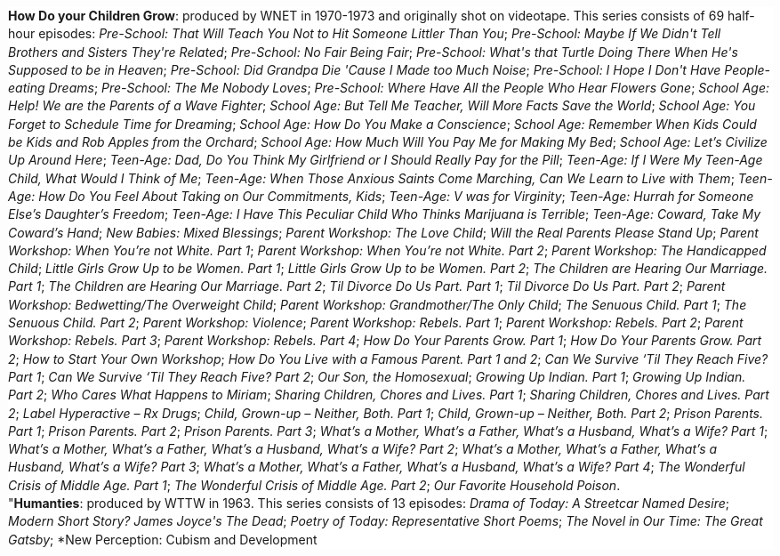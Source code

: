 **How Do your Children Grow**: produced by WNET in 1970-1973 and originally shot on videotape. This series consists of 69 half-hour episodes: *Pre-School: That Will Teach You Not to Hit Someone Littler Than You*; *Pre-School: Maybe If We Didn't Tell Brothers and Sisters They're Related*; *Pre-School: No Fair Being Fair*; *Pre-School: What's that Turtle Doing There When He's Supposed to be in Heaven*; *Pre-School: Did Grandpa Die 'Cause I Made too Much Noise*; *Pre-School: I Hope I Don't Have People-eating Dreams*; *Pre-School: The Me Nobody Loves*; *Pre-School: Where Have All the People Who Hear Flowers Gone*; *School Age: Help! We are the Parents of a Wave Fighter*; *School Age: But Tell Me Teacher, Will More Facts Save the World*; *School Age: You Forget to Schedule Time for Dreaming*; *School Age: How Do You Make a Conscience*; *School Age: Remember When Kids Could be Kids and Rob Apples from the Orchard*; *School Age: How Much Will You Pay Me for Making My Bed*; *School Age: Let’s Civilize Up Around Here*; *Teen-Age: Dad, Do You Think My Girlfriend or I Should Really Pay for the Pill*; *Teen-Age: If I Were My Teen-Age Child, What Would I Think of Me*; *Teen-Age: When Those Anxious Saints Come Marching, Can We Learn to Live with Them*; *Teen-Age: How Do You Feel About Taking on Our Commitments, Kids*; *Teen-Age: V was for Virginity*; *Teen-Age: Hurrah for Someone Else’s Daughter’s Freedom*; *Teen-Age: I Have This Peculiar Child Who Thinks Marijuana is Terrible*; *Teen-Age: Coward, Take My Coward’s Hand*; *New Babies: Mixed Blessings*; *Parent Workshop: The Love Child*; *Will the Real Parents Please Stand Up*; *Parent Workshop: When You’re not White. Part 1*; *Parent Workshop: When You’re not White. Part 2*; *Parent Workshop: The Handicapped Child*; *Little Girls Grow Up to be Women. Part 1*; *Little Girls Grow Up to be Women. Part 2*; *The Children are Hearing Our Marriage. Part 1*; *The Children are Hearing Our Marriage. Part 2*; *Til Divorce Do Us Part. Part 1*; *Til Divorce Do Us Part. Part 2*; *Parent Workshop: Bedwetting/The Overweight Child*; *Parent Workshop: Grandmother/The Only Child*; *The Senuous Child. Part 1*; *The Senuous Child. Part 2*; *Parent Workshop: Violence*; *Parent Workshop: Rebels. Part 1*; *Parent Workshop: Rebels. Part 2*; *Parent Workshop: Rebels. Part 3*; *Parent Workshop: Rebels. Part 4*; *How Do Your Parents Grow. Part 1*; *How Do Your Parents Grow. Part 2*; *How to Start Your Own Workshop*; *How Do You Live with a Famous Parent. Part 1 and 2*; *Can We Survive ‘Til They Reach Five? Part 1*; *Can We Survive ‘Til They Reach Five? Part 2*; *Our Son, the Homosexual*; *Growing Up Indian. Part 1*; *Growing Up Indian. Part 2*; *Who Cares What Happens to Miriam*; *Sharing Children, Chores and Lives. Part 1*; *Sharing Children, Chores and Lives. Part 2*; *Label Hyperactive – Rx Drugs*; *Child, Grown-up – Neither, Both. Part 1*; *Child, Grown-up – Neither, Both. Part 2*; *Prison Parents. Part 1*; *Prison Parents. Part 2*; *Prison Parents. Part 3*; *What’s a Mother, What’s a Father, What’s a Husband, What’s a Wife? Part 1*; *What’s a Mother, What’s a Father, What’s a Husband, What’s a Wife? Part 2*; *What’s a Mother, What’s a Father, What’s a Husband, What’s a Wife? Part 3*; *What’s a Mother, What’s a Father, What’s a Husband, What’s a Wife? Part 4*; *The Wonderful Crisis of Middle Age. Part 1*; *The Wonderful Crisis of Middle Age. Part 2*; *Our Favorite Household Poison*.<br/>
"**Humanties**: produced by WTTW in 1963. This series consists of 13 episodes: *Drama of Today: A Streetcar Named Desire*; *Modern Short Story? James Joyce's The Dead*; *Poetry of Today: Representative Short Poems*; *The Novel in Our Time: The Great Gatsby*; *New Perception: Cubism and Development
